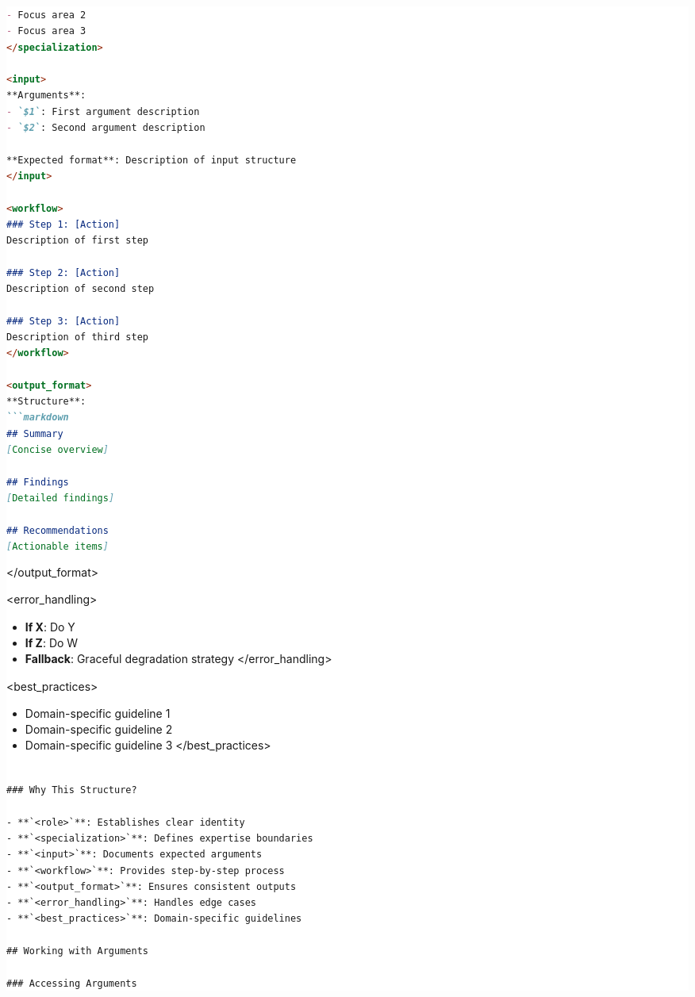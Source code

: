 ```markdown
- Focus area 2
- Focus area 3
</specialization>

<input>
**Arguments**:
- `$1`: First argument description
- `$2`: Second argument description

**Expected format**: Description of input structure
</input>

<workflow>
### Step 1: [Action]
Description of first step

### Step 2: [Action]
Description of second step

### Step 3: [Action]
Description of third step
</workflow>

<output_format>
**Structure**:
```markdown
## Summary
[Concise overview]

## Findings
[Detailed findings]

## Recommendations
[Actionable items]
```
</output_format>

<error_handling>
- **If X**: Do Y
- **If Z**: Do W
- **Fallback**: Graceful degradation strategy
</error_handling>

<best_practices>
- Domain-specific guideline 1
- Domain-specific guideline 2
- Domain-specific guideline 3
</best_practices>
```

### Why This Structure?

- **`<role>`**: Establishes clear identity
- **`<specialization>`**: Defines expertise boundaries
- **`<input>`**: Documents expected arguments
- **`<workflow>`**: Provides step-by-step process
- **`<output_format>`**: Ensures consistent outputs
- **`<error_handling>`**: Handles edge cases
- **`<best_practices>`**: Domain-specific guidelines

## Working with Arguments

### Accessing Arguments

```